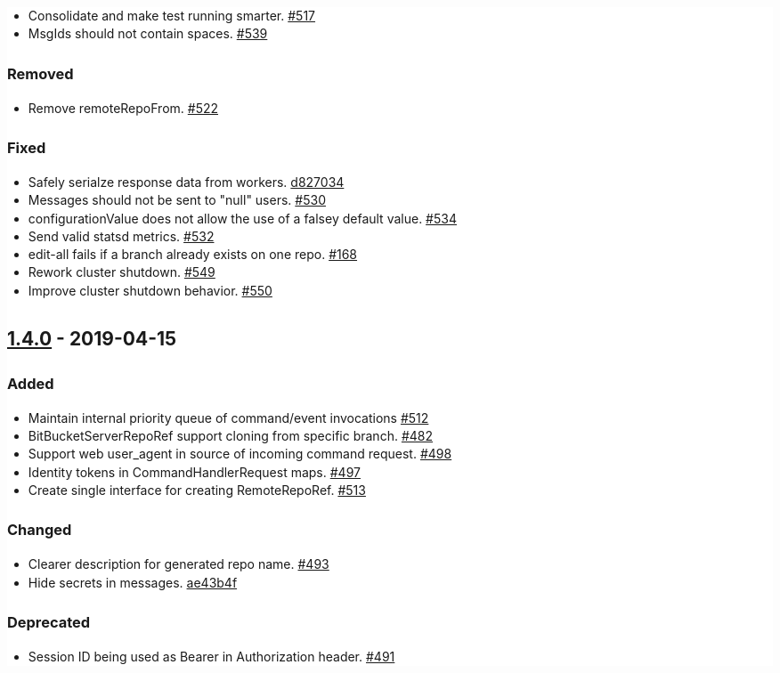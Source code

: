 *   Consolidate and make test running smarter. [#517](https://github.com/atomist/automation-client/issues/517)
*   MsgIds should not contain spaces. [#539](https://github.com/atomist/automation-client/issues/539)

### Removed

*   Remove remoteRepoFrom. [#522](https://github.com/atomist/automation-client/issues/522)

### Fixed

*   Safely serialze response data from workers. [d827034](https://github.com/atomist/automation-client/commit/d827034a22f091b9136ae6385ff23ca86d2d7737)
*   Messages should not be sent to "null" users. [#530](https://github.com/atomist/automation-client/issues/530)
*   configurationValue does not allow the use of a falsey default value. [#534](https://github.com/atomist/automation-client/issues/534)
*   Send valid statsd metrics. [#532](https://github.com/atomist/automation-client/issues/532)
*   edit-all fails if a branch already exists on one repo. [#168](https://github.com/atomist/automation-client/issues/168)
*   Rework cluster shutdown. [#549](https://github.com/atomist/automation-client/issues/549)
*   Improve cluster shutdown behavior. [#550](https://github.com/atomist/automation-client/issues/550)

## [1.4.0](https://github.com/atomist/automation-client/compare/1.3.0...1.4.0) - 2019-04-15

### Added

*   Maintain internal priority queue of command/event invocations [#512](https://github.com/atomist/automation-client/issues/512)
*   BitBucketServerRepoRef support cloning from specific branch. [#482](https://github.com/atomist/automation-client/issues/482)
*   Support web user_agent in source of incoming command request. [#498](https://github.com/atomist/automation-client/issues/498)
*   Identity tokens in CommandHandlerRequest maps. [#497](https://github.com/atomist/automation-client/issues/497)
*   Create single interface for creating RemoteRepoRef. [#513](https://github.com/atomist/automation-client/issues/513)

### Changed

*   Clearer description for generated repo name. [#493](https://github.com/atomist/automation-client/issues/493)
*   Hide secrets in messages. [ae43b4f](https://github.com/atomist/automation-client/commit/ae43b4ff21e11cd6493b8acac657a440904baf7c)

### Deprecated

*   Session ID being used as Bearer in Authorization header. [#491](https://github.com/atomist/automation-client/issues/491)
